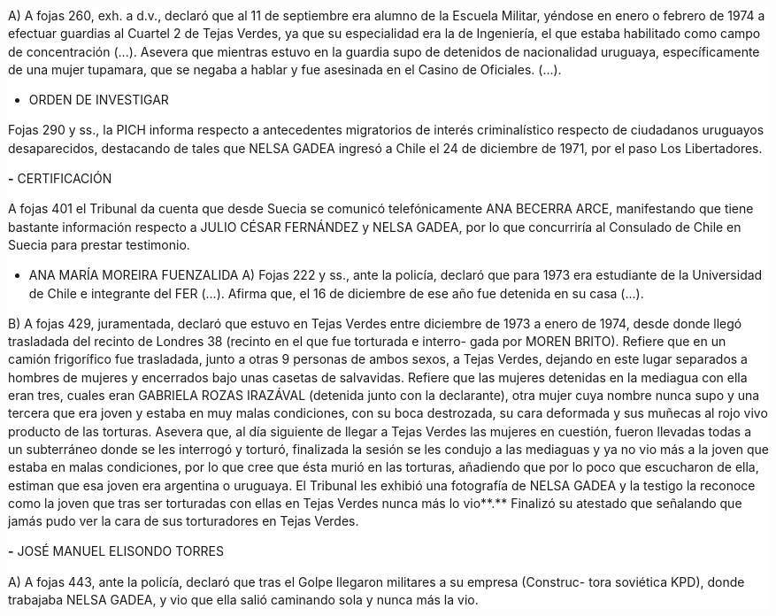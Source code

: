 A) A fojas 260, exh. a d.v., declaró que al 11 de septiembre era alumno de la Escuela Militar,
yéndose en enero o febrero de 1974 a efectuar guardias al Cuartel 2 de Tejas Verdes, ya que su
especialidad era la de Ingeniería, el que estaba habilitado como campo de concentración (...). Asevera
que mientras estuvo en la guardia supo de detenidos de nacionalidad uruguaya, específicamente de una
mujer tupamara, que se negaba a hablar y fue asesinada en el Casino de Oficiales. (...).

- ORDEN DE INVESTIGAR

Fojas 290 y ss., la PICH informa respecto a antecedentes migratorios de interés criminalístico
respecto de ciudadanos uruguayos desaparecidos, destacando de tales que NELSA GADEA ingresó a
Chile el 24 de diciembre de 1971, por el paso Los Libertadores.

**-** CERTIFICACIÓN

A fojas 401 el Tribunal da cuenta que desde Suecia se comunicó telefónicamente ANA BECERRA
ARCE, manifestando que tiene bastante información respecto a JULIO CÉSAR FERNÁNDEZ y
NELSA GADEA, por lo que concurriría al Consulado de Chile en Suecia para prestar testimonio.

- ANA MARÍA MOREIRA FUENZALIDA
A) Fojas 222 y ss., ante la policía, declaró que para 1973 era estudiante de la Universidad de Chile
e integrante del FER (...). Afirma que, el 16 de diciembre de ese año fue detenida en su casa (...).

B) A fojas 429, juramentada, declaró que estuvo en Tejas Verdes entre diciembre de 1973 a enero de
1974, desde donde llegó trasladada del recinto de Londres 38 (recinto en el que fue torturada e interro-
gada por MOREN BRITO). Refiere que en un camión frigorífico fue trasladada, junto a otras 9
personas de ambos sexos, a Tejas Verdes, dejando en este lugar separados a hombres de mujeres y
encerrados bajo unas casetas de salvavidas. Refiere que las mujeres detenidas en la mediagua con ella
eran tres, cuales eran GABRIELA ROZAS IRAZÁVAL (detenida junto con la declarante), otra mujer
cuya nombre nunca supo y una tercera que era joven y estaba en muy malas condiciones, con su boca
destrozada, su cara deformada y sus muñecas al rojo vivo producto de las torturas. Asevera que, al día
siguiente de llegar a Tejas Verdes las mujeres en cuestión, fueron llevadas todas a un subterráneo donde
se les interrogó y torturó, finalizada la sesión se les condujo a las mediaguas y ya no vio más a la joven
que estaba en malas condiciones, por lo que cree que ésta murió en las torturas, añadiendo que por lo
poco que escucharon de ella, estiman que esa joven era argentina o uruguaya. El Tribunal les exhibió una
fotografía de NELSA GADEA y la testigo la reconoce como la joven que tras ser torturadas con ellas en
Tejas Verdes nunca más lo vio**.** Finalizó su atestado que señalando que jamás pudo ver la cara de sus
torturadores en Tejas Verdes.

**-** JOSÉ MANUEL ELISONDO TORRES

A) A fojas 443, ante la policía, declaró que tras el Golpe llegaron militares a su empresa (Construc-
tora soviética KPD), donde trabajaba NELSA GADEA, y vio que ella salió caminando sola y nunca más
la vio.
